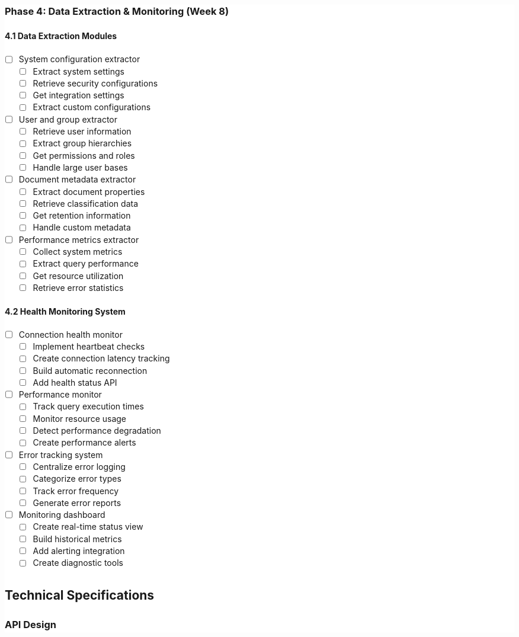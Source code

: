 ### Phase 4: Data Extraction & Monitoring (Week 8)

#### 4.1 Data Extraction Modules
- [ ] System configuration extractor
  - [ ] Extract system settings
  - [ ] Retrieve security configurations
  - [ ] Get integration settings
  - [ ] Extract custom configurations
- [ ] User and group extractor
  - [ ] Retrieve user information
  - [ ] Extract group hierarchies
  - [ ] Get permissions and roles
  - [ ] Handle large user bases
- [ ] Document metadata extractor
  - [ ] Extract document properties
  - [ ] Retrieve classification data
  - [ ] Get retention information
  - [ ] Handle custom metadata
- [ ] Performance metrics extractor
  - [ ] Collect system metrics
  - [ ] Extract query performance
  - [ ] Get resource utilization
  - [ ] Retrieve error statistics

#### 4.2 Health Monitoring System
- [ ] Connection health monitor
  - [ ] Implement heartbeat checks
  - [ ] Create connection latency tracking
  - [ ] Build automatic reconnection
  - [ ] Add health status API
- [ ] Performance monitor
  - [ ] Track query execution times
  - [ ] Monitor resource usage
  - [ ] Detect performance degradation
  - [ ] Create performance alerts
- [ ] Error tracking system
  - [ ] Centralize error logging
  - [ ] Categorize error types
  - [ ] Track error frequency
  - [ ] Generate error reports
- [ ] Monitoring dashboard
  - [ ] Create real-time status view
  - [ ] Build historical metrics
  - [ ] Add alerting integration
  - [ ] Create diagnostic tools

## Technical Specifications

### API Design
